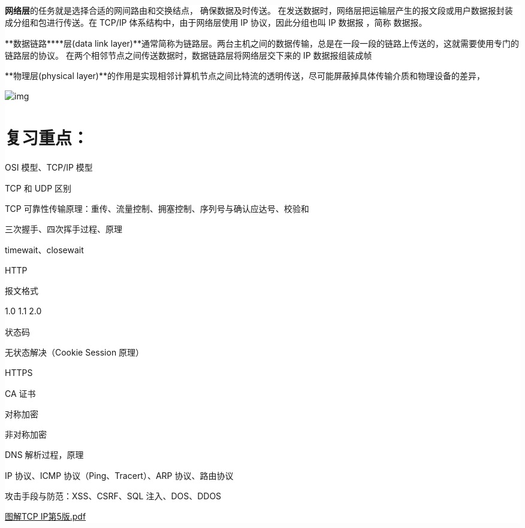 **网络层**的任务就是选择合适的网间路由和交换结点， 确保数据及时传送。 在发送数据时，网络层把运输层产生的报文段或用户数据报封装成分组和包进行传送。在 TCP/IP 体系结构中，由于网络层使用 IP 协议，因此分组也叫 IP 数据报 ，简称 数据报。

**数据链路****层(data link layer)**通常简称为链路层。两台主机之间的数据传输，总是在一段一段的链路上传送的，这就需要使用专门的链路层的协议。 在两个相邻节点之间传送数据时，数据链路层将网络层交下来的 IP 数据报组装成帧

**物理层(physical layer)**的作用是实现相邻计算机节点之间比特流的透明传送，尽可能屏蔽掉具体传输介质和物理设备的差异，

![img](https://cdn.nlark.com/yuque/0/2021/png/754871/1620569965371-538e704f-8fa6-42f9-b8aa-791ca061f329.png)

# 复习重点：

OSI 模型、TCP/IP 模型

TCP 和 UDP 区别

TCP 可靠性传输原理：重传、流量控制、拥塞控制、序列号与确认应达号、校验和

三次握手、四次挥手过程、原理

timewait、closewait

HTTP

报文格式

1.0 1.1 2.0

状态码

无状态解决（Cookie Session 原理）

HTTPS

CA 证书

对称加密

非对称加密

DNS 解析过程，原理

IP 协议、ICMP 协议（Ping、Tracert）、ARP 协议、路由协议

攻击手段与防范：XSS、CSRF、SQL 注入、DOS、DDOS



[图解TCP IP第5版.pdf](https://www.yuque.com/attachments/yuque/0/2025/pdf/40453232/1748423593290-edbe9f98-6c6d-4587-b2e7-da6220cff725.pdf)